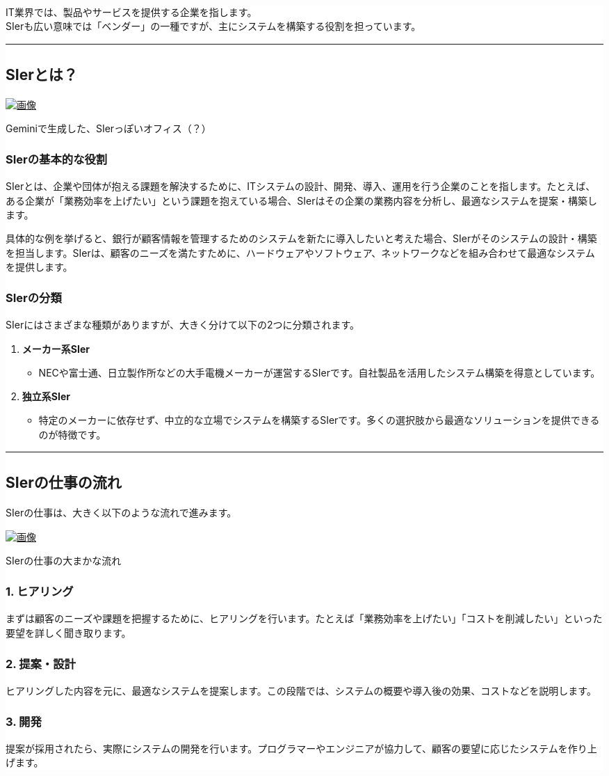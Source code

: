 IT業界では、製品やサービスを提供する企業を指します。  
SIerも広い意味では「ベンダー」の一種ですが、主にシステムを構築する役割を担っています。

* * *

## SIerとは？

[![画像](https://assets.st-note.com/img/1749373676-yAI50nWLZX96Tchfu7pHkVxi.jpg?width=1200)](https://assets.st-note.com/img/1749373676-yAI50nWLZX96Tchfu7pHkVxi.jpg?width=2000&height=2000&fit=bounds&quality=85)

Geminiで生成した、SIerっぽいオフィス（？）

### SIerの基本的な役割

SIerとは、企業や団体が抱える課題を解決するために、ITシステムの設計、開発、導入、運用を行う企業のことを指します。たとえば、ある企業が「業務効率を上げたい」という課題を抱えている場合、SIerはその企業の業務内容を分析し、最適なシステムを提案・構築します。

具体的な例を挙げると、銀行が顧客情報を管理するためのシステムを新たに導入したいと考えた場合、SIerがそのシステムの設計・構築を担当します。SIerは、顧客のニーズを満たすために、ハードウェアやソフトウェア、ネットワークなどを組み合わせて最適なシステムを提供します。

### SIerの分類

SIerにはさまざまな種類がありますが、大きく分けて以下の2つに分類されます。

1.  **メーカー系SIer**
    
    -   NECや富士通、日立製作所などの大手電機メーカーが運営するSIerです。自社製品を活用したシステム構築を得意としています。
        
2.  **独立系SIer**
    
    -   特定のメーカーに依存せず、中立的な立場でシステムを構築するSIerです。多くの選択肢から最適なソリューションを提供できるのが特徴です。
        

* * *

## SIerの仕事の流れ

SIerの仕事は、大きく以下のような流れで進みます。

[![画像](https://assets.st-note.com/img/1749373751-WYb8t5hgPNvKxouR2OqEJ10M.png?width=1200)](https://assets.st-note.com/img/1749373751-WYb8t5hgPNvKxouR2OqEJ10M.png?width=2000&height=2000&fit=bounds&quality=85)

SIerの仕事の大まかな流れ

### 1\. ヒアリング

まずは顧客のニーズや課題を把握するために、ヒアリングを行います。たとえば「業務効率を上げたい」「コストを削減したい」といった要望を詳しく聞き取ります。

### 2\. 提案・設計

ヒアリングした内容を元に、最適なシステムを提案します。この段階では、システムの概要や導入後の効果、コストなどを説明します。

### 3\. 開発

提案が採用されたら、実際にシステムの開発を行います。プログラマーやエンジニアが協力して、顧客の要望に応じたシステムを作り上げます。
